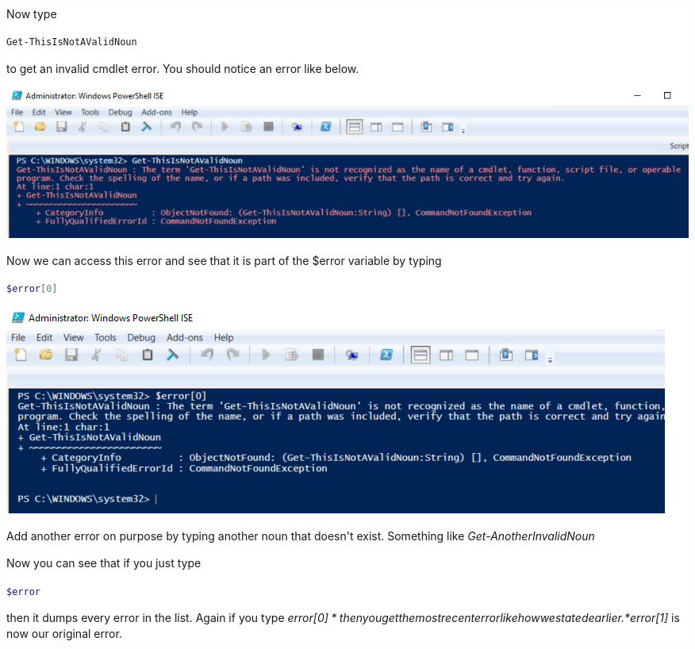 
Now type 
```powershell
Get-ThisIsNotAValidNoun  
```
to get an invalid cmdlet error. You should notice an error like below.

![](/Assets/thisisnotanoun.PNG)

Now we can access this error and see that it is part of the $error variable by typing 
```powershell
$error[0]
```

![](/assets/errorzero.PNG)

Add another error on purpose by typing another noun that doesn't exist. Something like *Get-AnotherInvalidNoun*

Now you can see that if you just type 
```powershell
$error
```
 then it dumps every error in the list. Again if you type *$error[0]* then you get the most recent error like how we stated earlier. *$error[1]* is now our original error. 
